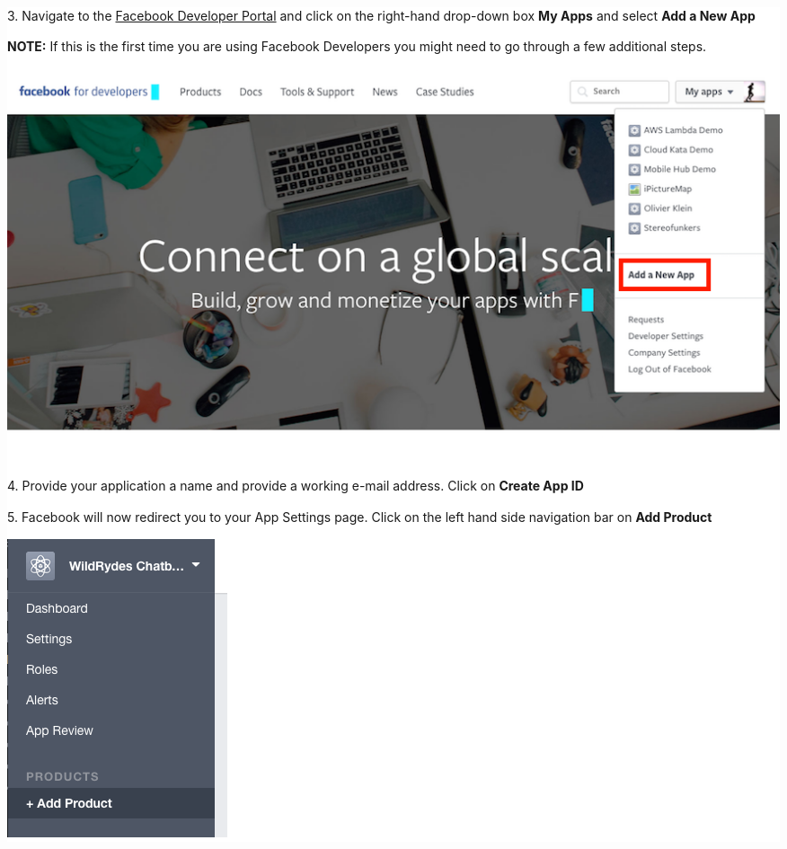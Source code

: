3\. Navigate to the [Facebook Developer Portal](https://developers.facebook.com/) and click on the right-hand drop-down box **My Apps** and select **Add a New App**

**NOTE:** If this is the first time you are using Facebook Developers you might need to go through a few additional steps.

![Facebook Create App](Images/fb-create-app.png)

4\. Provide your application a name and provide a working e-mail address. Click on **Create App ID**

5\. Facebook will now redirect you to your App Settings page. Click on the left hand side navigation bar on **Add Product**

![Facebook Add Product](Images/fb-app-add-product.png)
